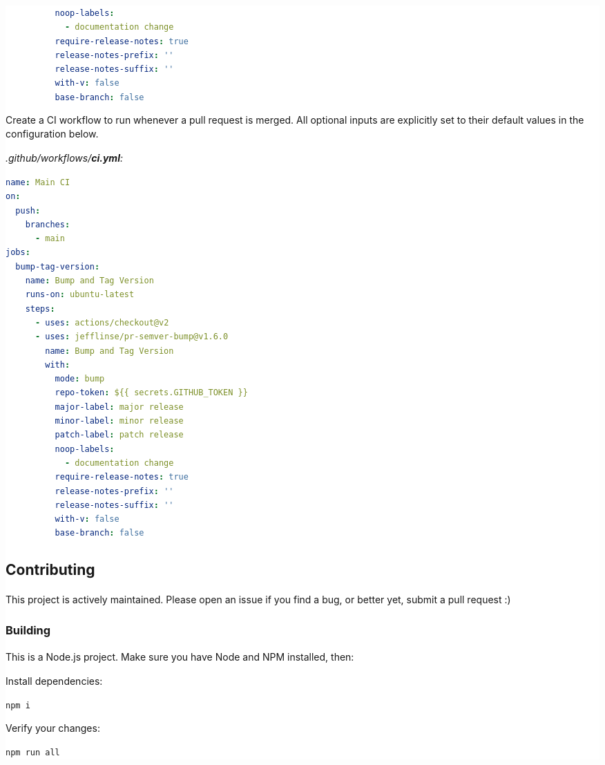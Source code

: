 ```yaml
          noop-labels:
            - documentation change
          require-release-notes: true
          release-notes-prefix: ''
          release-notes-suffix: ''
          with-v: false
          base-branch: false
```

Create a CI workflow to run whenever a pull request is merged. All optional inputs are explicitly set to their default values in the configuration below.

_.github/workflows/**ci.yml**:_

```yaml
name: Main CI
on:
  push:
    branches:
      - main
jobs:
  bump-tag-version:
    name: Bump and Tag Version
    runs-on: ubuntu-latest
    steps:
      - uses: actions/checkout@v2
      - uses: jefflinse/pr-semver-bump@v1.6.0
        name: Bump and Tag Version
        with:
          mode: bump
          repo-token: ${{ secrets.GITHUB_TOKEN }}
          major-label: major release
          minor-label: minor release
          patch-label: patch release
          noop-labels:
            - documentation change
          require-release-notes: true
          release-notes-prefix: ''
          release-notes-suffix: ''
          with-v: false
          base-branch: false
```

## Contributing

This project is actively maintained. Please open an issue if you find a bug, or better yet, submit a pull request :)

### Building

This is a Node.js project. Make sure you have Node and NPM installed, then:

Install dependencies:

```shell
npm i
```

Verify your changes:

```shell
npm run all
```
